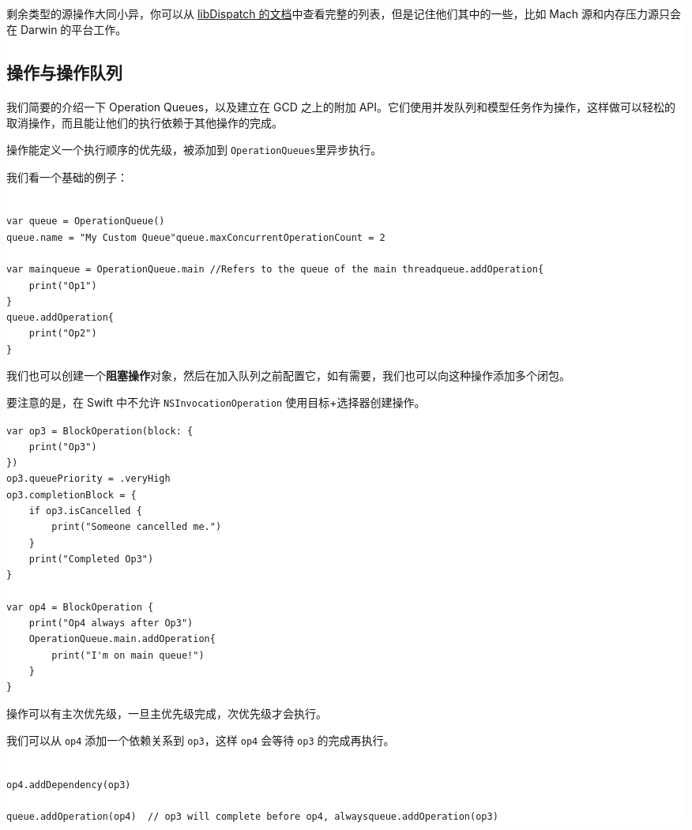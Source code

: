 剩余类型的源操作大同小异，你可以从 [libDispatch 的文档](https://developer.apple.com/reference/dispatch/dispatchsource)中查看完整的列表，但是记住他们其中的一些，比如 Mach 源和内存压力源只会在 Darwin 的平台工作。

## 操作与操作队列 ##

我们简要的介绍一下 Operation Queues，以及建立在 GCD 之上的附加 API。它们使用并发队列和模型任务作为操作，这样做可以轻松的取消操作，而且能让他们的执行依赖于其他操作的完成。

操作能定义一个执行顺序的优先级，被添加到 `OperationQueues`里异步执行。

我们看一个基础的例子：

```

var queue = OperationQueue()
queue.name = "My Custom Queue"queue.maxConcurrentOperationCount = 2

var mainqueue = OperationQueue.main //Refers to the queue of the main threadqueue.addOperation{
    print("Op1")
}
queue.addOperation{
    print("Op2")
}

```

我们也可以创建一个**阻塞操作**对象，然后在加入队列之前配置它，如有需要，我们也可以向这种操作添加多个闭包。

要注意的是，在 Swift 中不允许 `NSInvocationOperation` 使用目标+选择器创建操作。

```
var op3 = BlockOperation(block: {
    print("Op3")
})
op3.queuePriority = .veryHigh
op3.completionBlock = {
    if op3.isCancelled {
        print("Someone cancelled me.")
    }
    print("Completed Op3")
}

var op4 = BlockOperation {
    print("Op4 always after Op3")
    OperationQueue.main.addOperation{
        print("I'm on main queue!")
    }
}

```

操作可以有主次优先级，一旦主优先级完成，次优先级才会执行。

我们可以从 `op4` 添加一个依赖关系到 `op3`，这样 `op4` 会等待 `op3` 的完成再执行。

```

op4.addDependency(op3)

queue.addOperation(op4)  // op3 will complete before op4, alwaysqueue.addOperation(op3)

```
